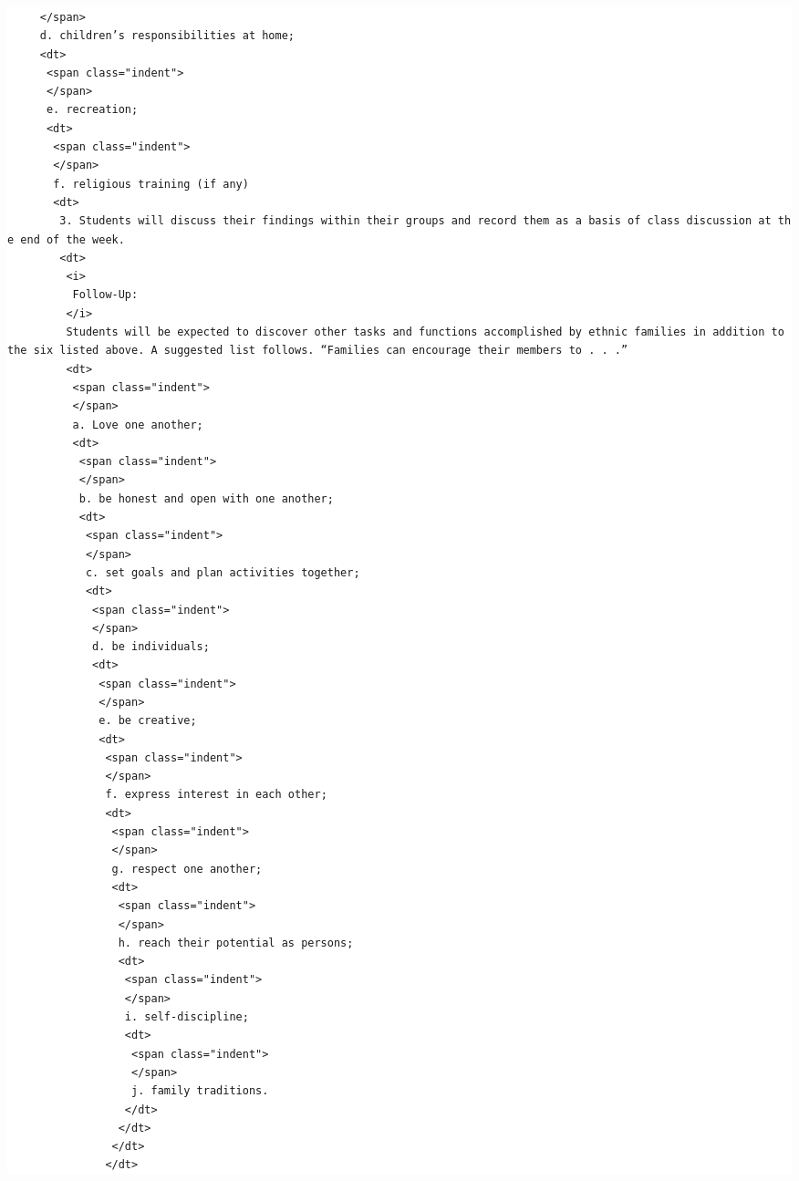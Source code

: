          </span>
         d. children’s responsibilities at home;
         <dt>
          <span class="indent">
          </span>
          e. recreation;
          <dt>
           <span class="indent">
           </span>
           f. religious training (if any)
           <dt>
            3. Students will discuss their findings within their groups and record them as a basis of class discussion at the end of the week.
            <dt>
             <i>
              Follow-Up:
             </i>
             Students will be expected to discover other tasks and functions accomplished by ethnic families in addition to the six listed above. A suggested list follows. “Families can encourage their members to . . .”
             <dt>
              <span class="indent">
              </span>
              a. Love one another;
              <dt>
               <span class="indent">
               </span>
               b. be honest and open with one another;
               <dt>
                <span class="indent">
                </span>
                c. set goals and plan activities together;
                <dt>
                 <span class="indent">
                 </span>
                 d. be individuals;
                 <dt>
                  <span class="indent">
                  </span>
                  e. be creative;
                  <dt>
                   <span class="indent">
                   </span>
                   f. express interest in each other;
                   <dt>
                    <span class="indent">
                    </span>
                    g. respect one another;
                    <dt>
                     <span class="indent">
                     </span>
                     h. reach their potential as persons;
                     <dt>
                      <span class="indent">
                      </span>
                      i. self-discipline;
                      <dt>
                       <span class="indent">
                       </span>
                       j. family traditions.
                      </dt>
                     </dt>
                    </dt>
                   </dt>